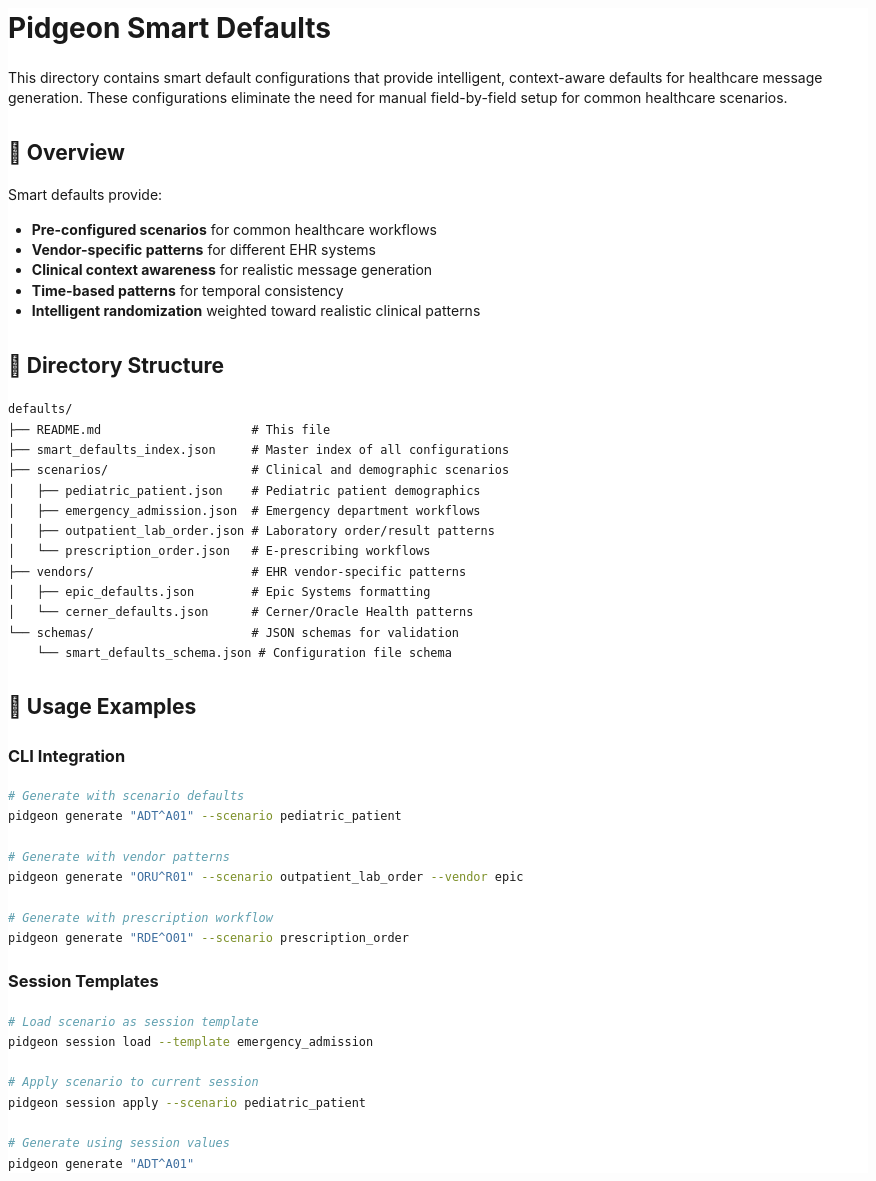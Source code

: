 # Pidgeon Smart Defaults

This directory contains smart default configurations that provide intelligent, context-aware defaults for healthcare message generation. These configurations eliminate the need for manual field-by-field setup for common healthcare scenarios.

## 🎯 Overview

Smart defaults provide:
- **Pre-configured scenarios** for common healthcare workflows
- **Vendor-specific patterns** for different EHR systems
- **Clinical context awareness** for realistic message generation
- **Time-based patterns** for temporal consistency
- **Intelligent randomization** weighted toward realistic clinical patterns

## 📁 Directory Structure

```
defaults/
├── README.md                     # This file
├── smart_defaults_index.json     # Master index of all configurations
├── scenarios/                    # Clinical and demographic scenarios
│   ├── pediatric_patient.json    # Pediatric patient demographics
│   ├── emergency_admission.json  # Emergency department workflows
│   ├── outpatient_lab_order.json # Laboratory order/result patterns
│   └── prescription_order.json   # E-prescribing workflows
├── vendors/                      # EHR vendor-specific patterns
│   ├── epic_defaults.json        # Epic Systems formatting
│   └── cerner_defaults.json      # Cerner/Oracle Health patterns
└── schemas/                      # JSON schemas for validation
    └── smart_defaults_schema.json # Configuration file schema
```

## 🚀 Usage Examples

### CLI Integration
```bash
# Generate with scenario defaults
pidgeon generate "ADT^A01" --scenario pediatric_patient

# Generate with vendor patterns
pidgeon generate "ORU^R01" --scenario outpatient_lab_order --vendor epic

# Generate with prescription workflow
pidgeon generate "RDE^O01" --scenario prescription_order
```

### Session Templates
```bash
# Load scenario as session template
pidgeon session load --template emergency_admission

# Apply scenario to current session
pidgeon session apply --scenario pediatric_patient

# Generate using session values
pidgeon generate "ADT^A01"
```
